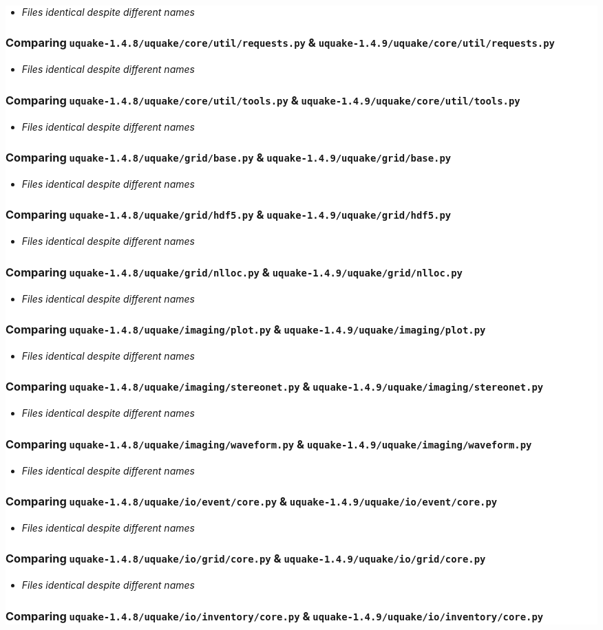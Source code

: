  * *Files identical despite different names*

### Comparing `uquake-1.4.8/uquake/core/util/requests.py` & `uquake-1.4.9/uquake/core/util/requests.py`

 * *Files identical despite different names*

### Comparing `uquake-1.4.8/uquake/core/util/tools.py` & `uquake-1.4.9/uquake/core/util/tools.py`

 * *Files identical despite different names*

### Comparing `uquake-1.4.8/uquake/grid/base.py` & `uquake-1.4.9/uquake/grid/base.py`

 * *Files identical despite different names*

### Comparing `uquake-1.4.8/uquake/grid/hdf5.py` & `uquake-1.4.9/uquake/grid/hdf5.py`

 * *Files identical despite different names*

### Comparing `uquake-1.4.8/uquake/grid/nlloc.py` & `uquake-1.4.9/uquake/grid/nlloc.py`

 * *Files identical despite different names*

### Comparing `uquake-1.4.8/uquake/imaging/plot.py` & `uquake-1.4.9/uquake/imaging/plot.py`

 * *Files identical despite different names*

### Comparing `uquake-1.4.8/uquake/imaging/stereonet.py` & `uquake-1.4.9/uquake/imaging/stereonet.py`

 * *Files identical despite different names*

### Comparing `uquake-1.4.8/uquake/imaging/waveform.py` & `uquake-1.4.9/uquake/imaging/waveform.py`

 * *Files identical despite different names*

### Comparing `uquake-1.4.8/uquake/io/event/core.py` & `uquake-1.4.9/uquake/io/event/core.py`

 * *Files identical despite different names*

### Comparing `uquake-1.4.8/uquake/io/grid/core.py` & `uquake-1.4.9/uquake/io/grid/core.py`

 * *Files identical despite different names*

### Comparing `uquake-1.4.8/uquake/io/inventory/core.py` & `uquake-1.4.9/uquake/io/inventory/core.py`
